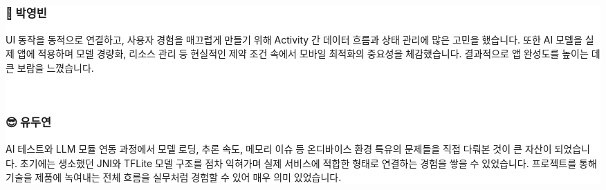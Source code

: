 ### 🐬 박영빈

UI 동작을 동적으로 연결하고, 사용자 경험을 매끄럽게 만들기 위해 Activity 간 데이터 흐름과 상태 관리에 많은 고민을 했습니다. 또한 AI 모델을 실제 앱에 적용하며 모델 경량화, 리소스 관리 등 현실적인 제약 조건 속에서 모바일 최적화의 중요성을 체감했습니다. 결과적으로 앱 완성도를 높이는 데 큰 보람을 느꼈습니다.

<br>

### 😎 유두연

AI 테스트와 LLM 모듈 연동 과정에서 모델 로딩, 추론 속도, 메모리 이슈 등 온디바이스 환경 특유의 문제들을 직접 다뤄본 것이 큰 자산이 되었습니다. 초기에는 생소했던 JNI와 TFLite 모델 구조를 점차 익혀가며 실제 서비스에 적합한 형태로 연결하는 경험을 쌓을 수 있었습니다. 프로젝트를 통해 기술을 제품에 녹여내는 전체 흐름을 실무처럼 경험할 수 있어 매우 의미 있었습니다.

